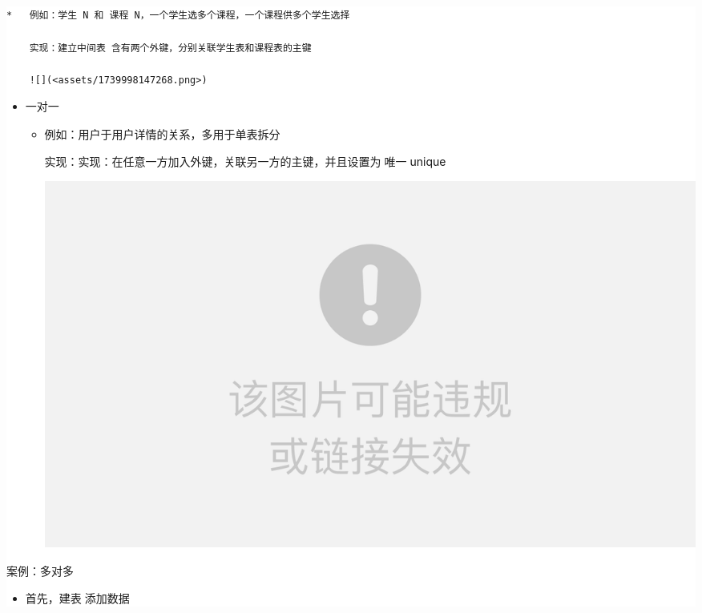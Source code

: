     *   例如：学生 N 和 课程 N，一个学生选多个课程，一个课程供多个学生选择
        
        实现：建立中间表 含有两个外键，分别关联学生表和课程表的主键
        
        ![](<assets/1739998147268.png>)
        
*   一对一
    
    *   例如：用户于用户详情的关系，多用于单表拆分
        
        实现：实现：在任意一方加入外键，关联另一方的主键，并且设置为 唯一 unique  
        
        ![](<assets/1739998147692.png>)
        

案例：多对多

*   首先，建表 添加数据
    